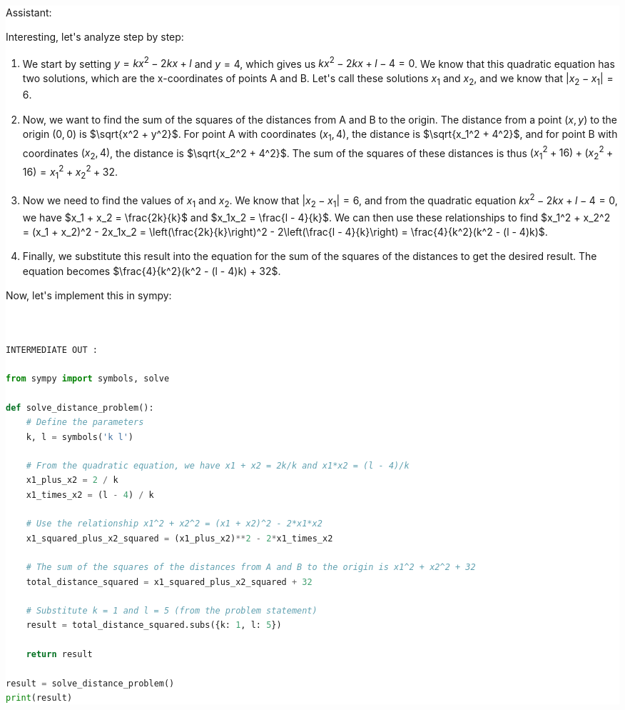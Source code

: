 Assistant: 

Interesting, let's analyze step by step:



1. We start by setting $y = kx^2 - 2kx + l$ and $y = 4$, which gives us $kx^2 - 2kx + l - 4 = 0$. We know that this quadratic equation has two solutions, which are the x-coordinates of points A and B. Let's call these solutions $x_1$ and $x_2$, and we know that $|x_2 - x_1| = 6$.

2. Now, we want to find the sum of the squares of the distances from A and B to the origin. The distance from a point $(x, y)$ to the origin $(0, 0)$ is $\sqrt{x^2 + y^2}$. For point A with coordinates $(x_1, 4)$, the distance is $\sqrt{x_1^2 + 4^2}$, and for point B with coordinates $(x_2, 4)$, the distance is $\sqrt{x_2^2 + 4^2}$. The sum of the squares of these distances is thus $(x_1^2 + 16) + (x_2^2 + 16) = x_1^2 + x_2^2 + 32$.

3. Now we need to find the values of $x_1$ and $x_2$. We know that $|x_2 - x_1| = 6$, and from the quadratic equation $kx^2 - 2kx + l - 4 = 0$, we have $x_1 + x_2 = \frac{2k}{k}$ and $x_1x_2 = \frac{l - 4}{k}$. We can then use these relationships to find $x_1^2 + x_2^2 = (x_1 + x_2)^2 - 2x_1x_2 = \left(\frac{2k}{k}\right)^2 - 2\left(\frac{l - 4}{k}\right) = \frac{4}{k^2}(k^2 - (l - 4)k)$.

4. Finally, we substitute this result into the equation for the sum of the squares of the distances to get the desired result. The equation becomes $\frac{4}{k^2}(k^2 - (l - 4)k) + 32$.

Now, let's implement this in sympy:

```python


INTERMEDIATE OUT :

from sympy import symbols, solve

def solve_distance_problem():
    # Define the parameters
    k, l = symbols('k l')

    # From the quadratic equation, we have x1 + x2 = 2k/k and x1*x2 = (l - 4)/k
    x1_plus_x2 = 2 / k
    x1_times_x2 = (l - 4) / k

    # Use the relationship x1^2 + x2^2 = (x1 + x2)^2 - 2*x1*x2
    x1_squared_plus_x2_squared = (x1_plus_x2)**2 - 2*x1_times_x2

    # The sum of the squares of the distances from A and B to the origin is x1^2 + x2^2 + 32
    total_distance_squared = x1_squared_plus_x2_squared + 32

    # Substitute k = 1 and l = 5 (from the problem statement)
    result = total_distance_squared.subs({k: 1, l: 5})

    return result

result = solve_distance_problem()
print(result)
```
